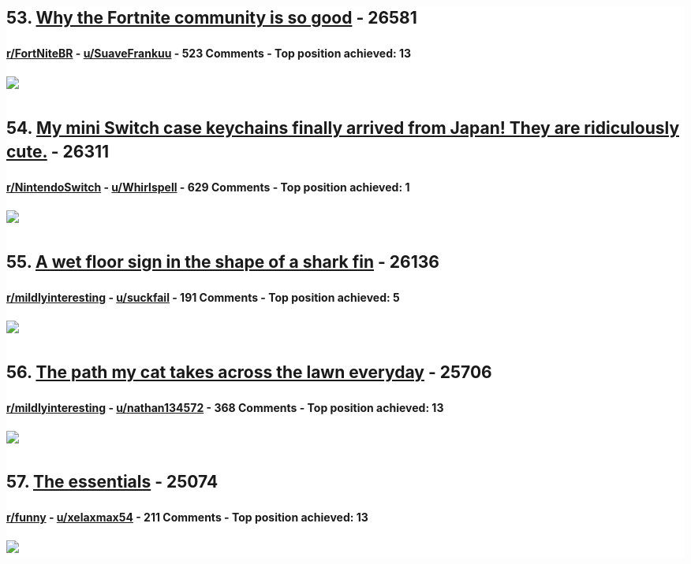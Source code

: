 ## 53. [Why the Fortnite community is so good](http://reddit.com/r/FortNiteBR/comments/8gj3iw/why_the_fortnite_community_is_so_good/) - 26581
#### [r/FortNiteBR](http://reddit.com/r/FortNiteBR) - [u/SuaveFrankuu](http://reddit.com/u/SuaveFrankuu) - 523 Comments - Top position achieved: 13

<a href="https://i.redd.it/5xi4oz7w5hv01.jpg"><img src="https://b.thumbs.redditmedia.com/veSGwQZZb2o6YKki-SYXAOLPNRMBCB0uwd0TNYrpNAk.jpg"></img></a>

## 54. [My mini Switch case keychains finally arrived from Japan! They are ridiculously cute.](http://reddit.com/r/NintendoSwitch/comments/8gihq2/my_mini_switch_case_keychains_finally_arrived/) - 26311
#### [r/NintendoSwitch](http://reddit.com/r/NintendoSwitch) - [u/Whirlspell](http://reddit.com/u/Whirlspell) - 629 Comments - Top position achieved: 1

<a href="https://i.redd.it/yuf6tk22tgv01.jpg"><img src="https://b.thumbs.redditmedia.com/kIStkXvwBnEnc_Q5WZW5d9b_3Tp1HMlX182Sqtbmxms.jpg"></img></a>

## 55. [A wet floor sign in the shape of a shark fin](http://reddit.com/r/mildlyinteresting/comments/8glrqo/a_wet_floor_sign_in_the_shape_of_a_shark_fin/) - 26136
#### [r/mildlyinteresting](http://reddit.com/r/mildlyinteresting) - [u/suckfail](http://reddit.com/u/suckfail) - 191 Comments - Top position achieved: 5

<a href="http://i.imgur.com/ZpYr4sU.jpg"><img src="https://b.thumbs.redditmedia.com/vfn799kU76qe4P5dxicqjGmNAKeELbdWtGiaqVr293c.jpg"></img></a>

## 56. [The path my cat takes across the lawn everyday](http://reddit.com/r/mildlyinteresting/comments/8gcxhh/the_path_my_cat_takes_across_the_lawn_everyday/) - 25706
#### [r/mildlyinteresting](http://reddit.com/r/mildlyinteresting) - [u/nathan134572](http://reddit.com/u/nathan134572) - 368 Comments - Top position achieved: 13

<a href="https://i.redd.it/m2o3drwswbv01.jpg"><img src="https://b.thumbs.redditmedia.com/N0eUzERy4-ElDQenPIA_F8JKrHBjo2XbKuVaCSyQ_Io.jpg"></img></a>

## 57. [The essentials](http://reddit.com/r/funny/comments/8gghzj/the_essentials/) - 25074
#### [r/funny](http://reddit.com/r/funny) - [u/xelaxmax54](http://reddit.com/u/xelaxmax54) - 211 Comments - Top position achieved: 13

<a href="https://i.redd.it/yr9wwtf2bfv01.jpg"><img src="https://b.thumbs.redditmedia.com/DsnAe9_CDPB_zU-HD-ItLiITTZ-T-jZG4Sv6MhPyG7Y.jpg"></img></a>
